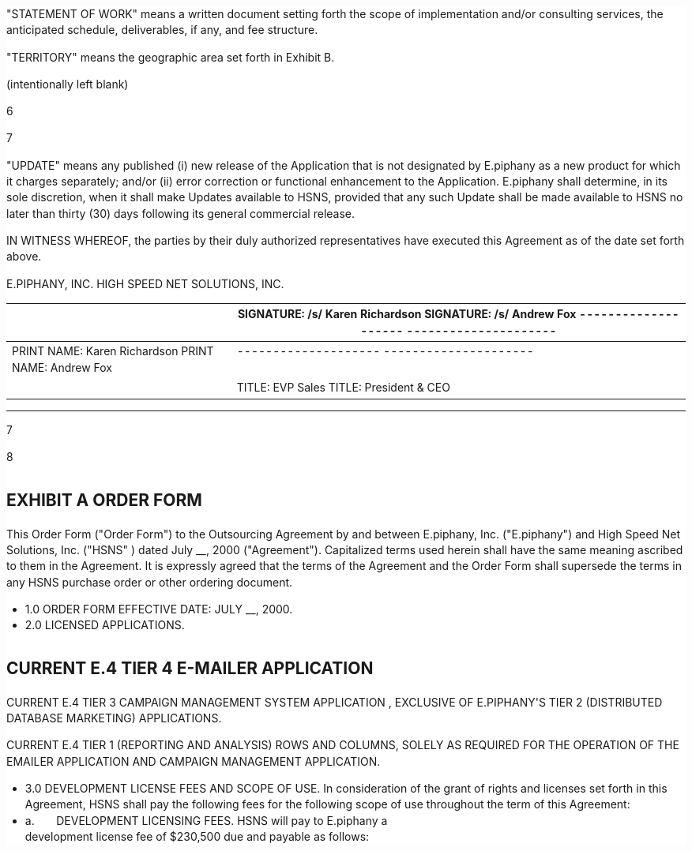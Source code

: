 "STATEMENT OF WORK" means a written document setting forth the scope of implementation and/or consulting services, the anticipated schedule, deliverables, if any, and fee structure.

"TERRITORY" means the geographic area set forth in Exhibit B.

(intentionally left blank)

6

7

"UPDATE" means any published (i) new release of the Application that is not designated by E.piphany as a new product for which it charges separately; and/or (ii) error correction or functional enhancement to the Application. E.piphany shall determine, in its sole discretion, when it shall make Updates available to HSNS, provided that any such Update shall be made available to HSNS no later than thirty (30) days following its general commercial release.

IN WITNESS WHEREOF, the parties by their duly authorized representatives have executed this Agreement as of the date set forth above.

E.PIPHANY, INC.                              HIGH SPEED NET SOLUTIONS, INC.

|                                                                       | SIGNATURE:      /s/ Karen Richardson         SIGNATURE:    /s/ Andrew Fox                 --------------------                       ---------------------   |
|-----------------------------------------------------------------------|--------------------------------------------------------------------------------------------------------------------------------------------------------------|
| PRINT NAME:     Karen Richardson             PRINT NAME:   Andrew Fox | --------------------                       ---------------------                                                                                             |
|                                                                       | TITLE:          EVP Sales                    TITLE:        President & CEO                                                                                   |

--------------------                       ---------------------

7

8

## EXHIBIT A ORDER FORM

This Order Form ("Order Form") to the Outsourcing Agreement by and between E.piphany, Inc. ("E.piphany") and High Speed Net Solutions, Inc. ("HSNS" ) dated July \_\_, 2000 ("Agreement"). Capitalized terms used herein shall have the same meaning ascribed to them in the Agreement. It is expressly agreed that the terms of the Agreement and the Order Form shall supersede the terms in any HSNS purchase order or other ordering document.

- 1.0      ORDER FORM EFFECTIVE DATE: JULY \_\_,  2000.
- 2.0      LICENSED APPLICATIONS.

## CURRENT E.4 TIER 4         E-MAILER APPLICATION

CURRENT E.4 TIER 3 CAMPAIGN MANAGEMENT SYSTEM APPLICATION , EXCLUSIVE OF E.PIPHANY'S TIER 2 (DISTRIBUTED DATABASE MARKETING) APPLICATIONS.

CURRENT E.4 TIER 1 (REPORTING AND ANALYSIS) ROWS AND COLUMNS, SOLELY AS REQUIRED FOR THE OPERATION OF THE EMAILER APPLICATION AND CAMPAIGN MANAGEMENT APPLICATION.

- 3.0      DEVELOPMENT LICENSE FEES AND SCOPE OF USE. In consideration of the grant of rights and licenses set forth in this Agreement, HSNS shall pay the following fees for the following scope of use throughout the term of this Agreement:
- a.       DEVELOPMENT LICENSING FEES. HSNS will pay to E.piphany a development license fee of $230,500 due and payable as follows:
